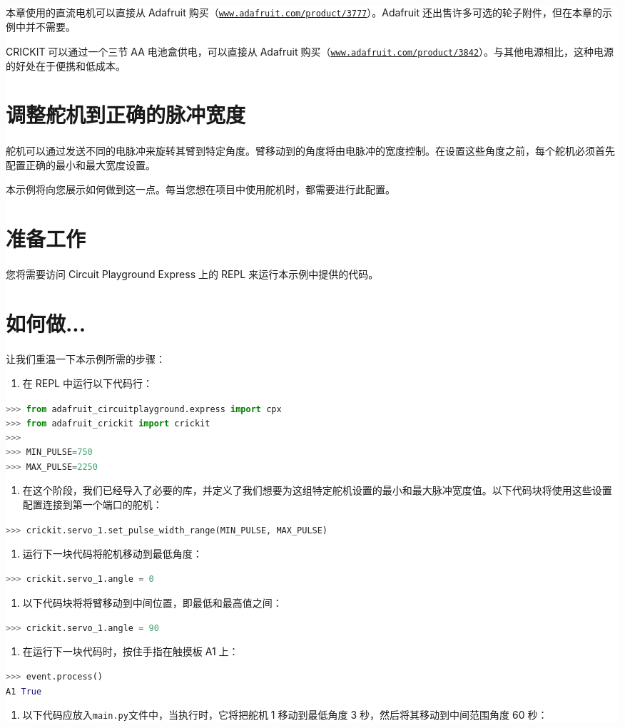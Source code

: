 本章使用的直流电机可以直接从 Adafruit 购买（[`www.adafruit.com/product/3777`](https://www.adafruit.com/product/3777)）。Adafruit 还出售许多可选的轮子附件，但在本章的示例中并不需要。

CRICKIT 可以通过一个三节 AA 电池盒供电，可以直接从 Adafruit 购买（[`www.adafruit.com/product/3842`](https://www.adafruit.com/product/3842)）。与其他电源相比，这种电源的好处在于便携和低成本。

# 调整舵机到正确的脉冲宽度

舵机可以通过发送不同的电脉冲来旋转其臂到特定角度。臂移动到的角度将由电脉冲的宽度控制。在设置这些角度之前，每个舵机必须首先配置正确的最小和最大宽度设置。

本示例将向您展示如何做到这一点。每当您想在项目中使用舵机时，都需要进行此配置。

# 准备工作

您将需要访问 Circuit Playground Express 上的 REPL 来运行本示例中提供的代码。

# 如何做...

让我们重温一下本示例所需的步骤：

1.  在 REPL 中运行以下代码行：

```py
>>> from adafruit_circuitplayground.express import cpx
>>> from adafruit_crickit import crickit
>>> 
>>> MIN_PULSE=750 
>>> MAX_PULSE=2250
```

1.  在这个阶段，我们已经导入了必要的库，并定义了我们想要为这组特定舵机设置的最小和最大脉冲宽度值。以下代码块将使用这些设置配置连接到第一个端口的舵机：

```py
>>> crickit.servo_1.set_pulse_width_range(MIN_PULSE, MAX_PULSE)
```

1.  运行下一块代码将舵机移动到最低角度：

```py
>>> crickit.servo_1.angle = 0
```

1.  以下代码块将将臂移动到中间位置，即最低和最高值之间：

```py
>>> crickit.servo_1.angle = 90
```

1.  在运行下一块代码时，按住手指在触摸板 A1 上：

```py
>>> event.process()
A1 True
```

1.  以下代码应放入`main.py`文件中，当执行时，它将把舵机 1 移动到最低角度 3 秒，然后将其移动到中间范围角度 60 秒：
